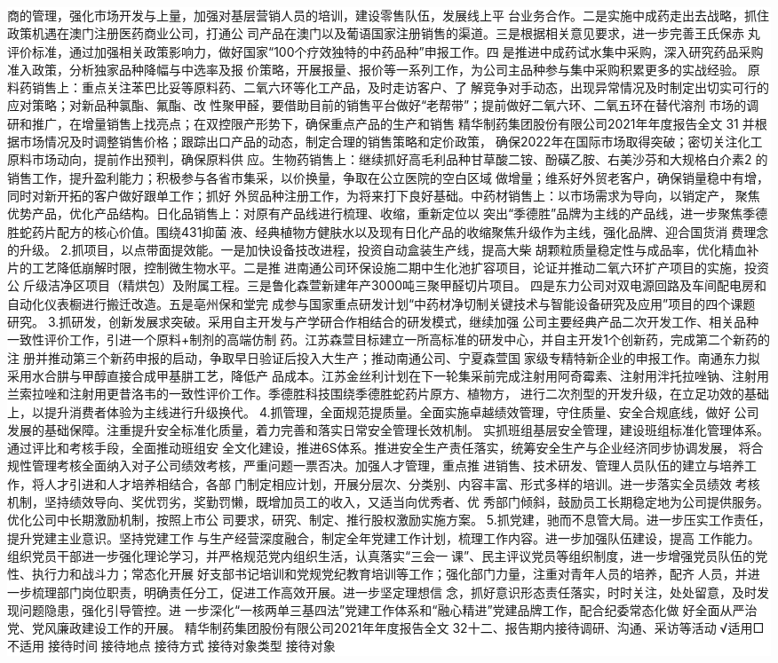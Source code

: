 商的管理，强化市场开发与上量，加强对基层营销人员的培训，建设零售队伍，发展线上平
台业务合作。二是实施中成药走出去战略，抓住政策机遇在澳门注册医药商业公司，打通公
司产品在澳门以及葡语国家注册销售的渠道。三是根据相关意见要求，进一步完善王氏保赤
丸评价标准，通过加强相关政策影响力，做好国家“100个疗效独特的中药品种”申报工作。四
是推进中成药试水集中采购，深入研究药品采购准入政策，分析独家品种降幅与中选率及报
价策略，开展报量、报价等一系列工作，为公司主品种参与集中采购积累更多的实战经验。
原料药销售上：重点关注苯巴比妥等原料药、二氧六环等化工产品，及时走访客户、了
解竞争对手动态，出现异常情况及时制定出切实可行的应对策略；对新品种氯酯、氟酯、改
性聚甲醛，要借助目前的销售平台做好“老帮带”；提前做好二氧六环、二氧五环在替代溶剂
市场的调研和推广，在增量销售上找亮点；在双控限产形势下，确保重点产品的生产和销售
精华制药集团股份有限公司2021年年度报告全文
31
并根据市场情况及时调整销售价格；跟踪出口产品的动态，制定合理的销售策略和定价政策，
确保2022年在国际市场取得突破；密切关注化工原料市场动向，提前作出预判，确保原料供
应。生物药销售上：继续抓好高毛利品种甘草酸二铵、酚磺乙胺、右美沙芬和大规格白介素2
的销售工作，提升盈利能力；积极参与各省市集采，以价换量，争取在公立医院的空白区域
做增量；维系好外贸老客户，确保销量稳中有增，同时对新开拓的客户做好跟单工作；抓好
外贸品种注册工作，为将来打下良好基础。中药材销售上：以市场需求为导向，以销定产，
聚焦优势产品，优化产品结构。日化品销售上：对原有产品线进行梳理、收缩，重新定位以
突出“季德胜”品牌为主线的产品线，进一步聚焦季德胜蛇药片配方的核心价值。围绕431抑菌
液、经典植物方健肤水以及现有日化产品的收缩聚焦升级作为主线，强化品牌、迎合国货消
费理念的升级。
2.抓项目，以点带面提效能。一是加快设备技改进程，投资自动盒装生产线，提高大柴
胡颗粒质量稳定性与成品率，优化精血补片的工艺降低崩解时限，控制微生物水平。二是推
进南通公司环保设施二期中生化池扩容项目，论证并推动二氧六环扩产项目的实施，投资公
斤级洁净区项目（精烘包）及附属工程。三是鲁化森萱新建年产3000吨三聚甲醛切片项目。
四是东力公司对双电源回路及车间配电房和自动化仪表橱进行搬迁改造。五是亳州保和堂完
成参与国家重点研发计划“中药材净切制关键技术与智能设备研究及应用”项目的四个课题
研究。
3.抓研发，创新发展求突破。采用自主开发与产学研合作相结合的研发模式，继续加强
公司主要经典产品二次开发工作、相关品种一致性评价工作，引进一个原料+制剂的高端仿制
药。江苏森萱目标建立一所高标准的研发中心，并自主开发1个创新药，完成第二个新药的注
册并推动第三个新药申报的启动，争取早日验证后投入大生产；推动南通公司、宁夏森萱国
家级专精特新企业的申报工作。南通东力拟采用水合肼与甲醇直接合成甲基肼工艺，降低产
品成本。江苏金丝利计划在下一轮集采前完成注射用阿奇霉素、注射用泮托拉唑钠、注射用
兰索拉唑和注射用更昔洛韦的一致性评价工作。季德胜科技围绕季德胜蛇药片原方、植物方，
进行二次剂型的开发升级，在立足功效的基础上，以提升消费者体验为主线进行升级换代。
4.抓管理，全面规范提质量。全面实施卓越绩效管理，守住质量、安全合规底线，做好
公司发展的基础保障。注重提升安全标准化质量，着力完善和落实日常安全管理长效机制。
实抓班组基层安全管理，建设班组标准化管理体系。通过评比和考核手段，全面推动班组安
全文化建设，推进6S体系。推进安全生产责任落实，统筹安全生产与企业经济同步协调发展，
将合规性管理考核全面纳入对子公司绩效考核，严重问题一票否决。加强人才管理，重点推
进销售、技术研发、管理人员队伍的建立与培养工作，将人才引进和人才培养相结合，各部
门制定相应计划，开展分层次、分类别、内容丰富、形式多样的培训。进一步落实全员绩效
考核机制，坚持绩效导向、奖优罚劣，奖勤罚懒，既增加员工的收入，又适当向优秀者、优
秀部门倾斜，鼓励员工长期稳定地为公司提供服务。优化公司中长期激励机制，按照上市公
司要求，研究、制定、推行股权激励实施方案。
5.抓党建，驰而不息管大局。进一步压实工作责任，提升党建主业意识。坚持党建工作
与生产经营深度融合，制定全年党建工作计划，梳理工作内容。进一步加强队伍建设，提高
工作能力。组织党员干部进一步强化理论学习，并严格规范党内组织生活，认真落实“三会一
课”、民主评议党员等组织制度，进一步增强党员队伍的党性、执行力和战斗力；常态化开展
好支部书记培训和党规党纪教育培训等工作；强化部门力量，注重对青年人员的培养，配齐
人员，并进一步梳理部门岗位职责，明确责任分工，促进工作高效开展。进一步坚定理想信
念，抓好意识形态责任落实，时时关注，处处留意，及时发现问题隐患，强化引导管控。进
一步深化“一核两单三基四法”党建工作体系和“融心精进”党建品牌工作，配合纪委常态化做
好全面从严治党、党风廉政建设工作的开展。
精华制药集团股份有限公司2021年年度报告全文
32十二、报告期内接待调研、沟通、采访等活动
√适用□不适用
接待时间
接待地点
接待方式
接待对象类型
接待对象